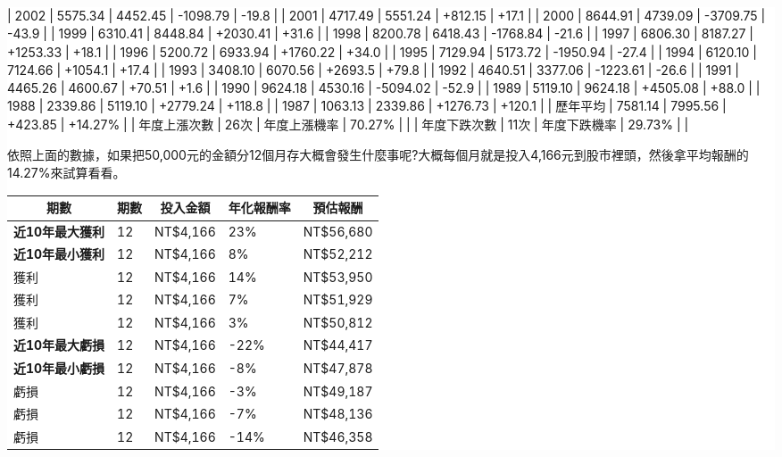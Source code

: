 | 2002 | 5575.34 | 4452.45 | -1098.79 | -19.8 |
| 2001 | 4717.49 | 5551.24 | +812.15 | +17.1 |
| 2000 | 8644.91 | 4739.09 | -3709.75 | -43.9 |
| 1999 | 6310.41 | 8448.84 | +2030.41 | +31.6 |
| 1998 | 8200.78 | 6418.43 | -1768.84 | -21.6 |
| 1997 | 6806.30 | 8187.27 | +1253.33 | +18.1 |
| 1996 | 5200.72 | 6933.94 | +1760.22 | +34.0 |
| 1995 | 7129.94 | 5173.72 | -1950.94 | -27.4 |
| 1994 | 6120.10 | 7124.66 | +1054.1 | +17.4 |
| 1993 | 3408.10 | 6070.56 | +2693.5 | +79.8 |
| 1992 | 4640.51 | 3377.06 | -1223.61 | -26.6 |
| 1991 | 4465.26 | 4600.67 | +70.51 | +1.6 |
| 1990 | 9624.18 | 4530.16 | -5094.02 | -52.9 |
| 1989 | 5119.10 | 9624.18 | +4505.08 | +88.0 |
| 1988 | 2339.86 | 5119.10 | +2779.24 | +118.8 |
| 1987 | 1063.13 | 2339.86 | +1276.73 | +120.1 |
| 歷年平均 | 7581.14 | 7995.56 | +423.85 | +14.27% |
| 年度上漲次數 | 26次 | 年度上漲機率 | 70.27% |  |
| 年度下跌次數 | 11次 | 年度下跌機率 | 29.73% |  |

依照上面的數據，如果把50,000元的金額分12個月存大概會發生什麼事呢?大概每個月就是投入4,166元到股市裡頭，然後拿平均報酬的14.27%來試算看看。

| 期數 | 期數 | 投入金額 | 年化報酬率 | 預估報酬 |
| --- | --- | --- | --- | --- |
| **近10年最大獲利** | 12 | NT$4,166 | 23% | NT$56,680 |
| **近10年最小獲利** | 12 | NT$4,166 | 8% | NT$52,212 |
| 獲利 | 12 | NT$4,166 | 14% | NT$53,950 |
| 獲利 | 12 | NT$4,166 | 7% | NT$51,929 |
| 獲利 | 12 | NT$4,166 | 3% | NT$50,812 |
| **近10年最大虧損** | 12 | NT$4,166 | -22% | NT$44,417 |
| **近10年最小虧損** | 12 | NT$4,166 | -8% | NT$47,878 |
| 虧損 | 12 | NT$4,166 | -3% | NT$49,187 |
| 虧損 | 12 | NT$4,166 | -7% | NT$48,136 |
| 虧損 | 12 | NT$4,166 | -14% | NT$46,358 |
